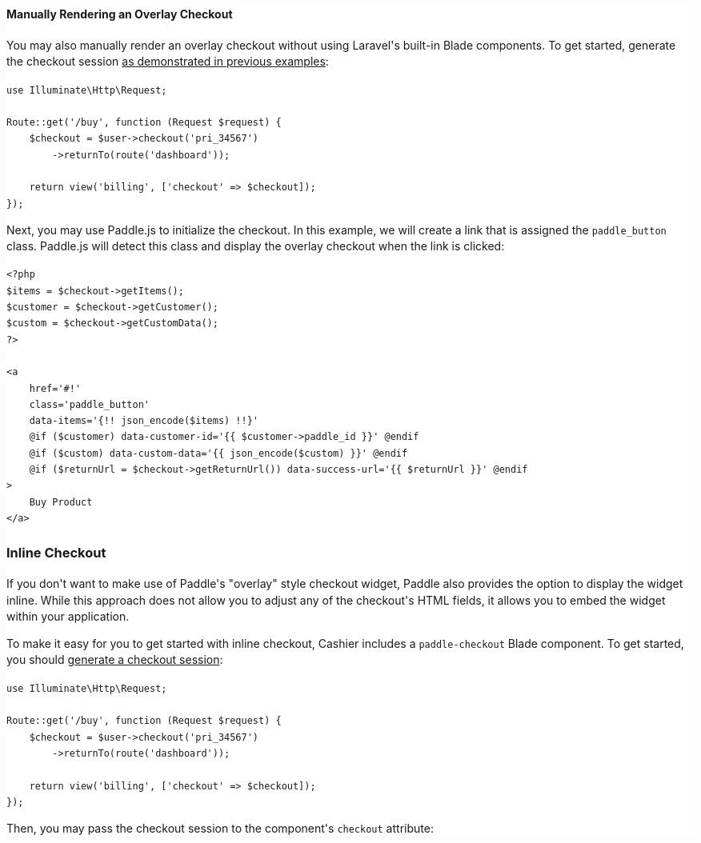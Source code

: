 <a name="manually-rendering-an-overlay-checkout"></a>

#### Manually Rendering an Overlay Checkout

You may also manually render an overlay checkout without using Laravel's built-in Blade components. To get started, generate the checkout session [as demonstrated in previous examples](#overlay-checkout):

    use Illuminate\Http\Request;
    
    Route::get('/buy', function (Request $request) {
        $checkout = $user->checkout('pri_34567')
            ->returnTo(route('dashboard'));
    
        return view('billing', ['checkout' => $checkout]);
    });
Next, you may use Paddle.js to initialize the checkout. In this example, we will create a link that is assigned the `paddle_button` class. Paddle.js will detect this class and display the overlay checkout when the link is clicked:

```blade
<?php
$items = $checkout->getItems();
$customer = $checkout->getCustomer();
$custom = $checkout->getCustomData();
?>

<a
    href='#!'
    class='paddle_button'
    data-items='{!! json_encode($items) !!}'
    @if ($customer) data-customer-id='{{ $customer->paddle_id }}' @endif
    @if ($custom) data-custom-data='{{ json_encode($custom) }}' @endif
    @if ($returnUrl = $checkout->getReturnUrl()) data-success-url='{{ $returnUrl }}' @endif
>
    Buy Product
</a>
```
<a name="inline-checkout"></a>

### Inline Checkout

If you don't want to make use of Paddle's "overlay" style checkout widget, Paddle also provides the option to display the widget inline. While this approach does not allow you to adjust any of the checkout's HTML fields, it allows you to embed the widget within your application.

To make it easy for you to get started with inline checkout, Cashier includes a `paddle-checkout` Blade component. To get started, you should [generate a checkout session](#overlay-checkout):

    use Illuminate\Http\Request;
    
    Route::get('/buy', function (Request $request) {
        $checkout = $user->checkout('pri_34567')
            ->returnTo(route('dashboard'));
    
        return view('billing', ['checkout' => $checkout]);
    });
Then, you may pass the checkout session to the component's `checkout` attribute:
